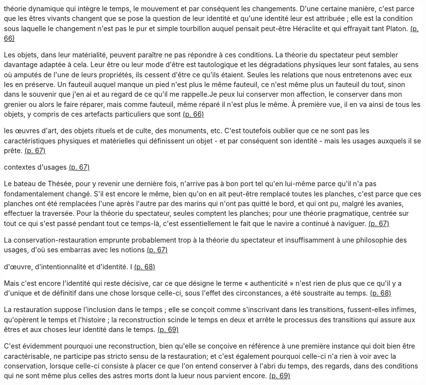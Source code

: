 
théorie dynamique qui intègre le temps, le mouvement et par conséquent les changements. D'une certaine manière, c'est parce que les êtres vivants changent que se pose la question de leur identité et qu'une identité leur est attribuée ; elle est la condition sous laquelle le changement n'est pas le pur et simple tourbillon auquel pensait peut-être Héraclite et qui effrayait tant Platon. [(p. 66)](zotero://open-pdf/library/items/64EEZPA2?page=66&annotation=378S4IR5)


Les objets, dans leur matérialité, peuvent paraître ne pas répondre à ces conditions. La théorie du spectateur peut sembler davantage adaptée à cela. Leur être ou leur mode d'être est tautologique et les dégradations physiques leur sont fatales, au sens où amputés de l'une de leurs propriétés, ils cessent d'être ce qu'ils étaient. Seules les relations que nous entretenons avec eux les en préserve. Un fauteuil auquel manque un pied n'est plus le même fauteuil, ce n'est même plus un fauteuil du tout, sinon dans le souvenir que j'en ai et au regard de ce qu'il me rappelle.Je peux lui conserver mon affection, le conserver dans mon grenier ou alors le faire réparer, mais comme fauteuil, même réparé il n'est plus le même. À première vue, il en va ainsi de tous les objets, y compris de ces artefacts particuliers que sont [(p. 66)](zotero://open-pdf/library/items/64EEZPA2?page=66&annotation=45K6U5FE)


les œuvres d'art, des objets rituels et de culte, des monuments, etc. C'est toutefois oublier que ce ne sont pas les caractéristiques physiques et matérielles qui définissent un objet - et par conséquent son identité - mais les usages auxquels il se prête. [(p. 67)](zotero://open-pdf/library/items/64EEZPA2?page=67&annotation=2BNCXWKJ)


contextes d'usages [(p. 67)](zotero://open-pdf/library/items/64EEZPA2?page=67&annotation=5B2UGTPJ)


Le bateau de Thésée, pour y revenir une dernière fois, n'arrive pas à bon port tel qu'en lui-même parce qu'il n'a pas fondamentalement changé. S'il est encore le même, bien qu'on en ait peut-être remplacé toutes les planches, c'est parce que ces planches ont été remplacées l'une après l'autre par des marins qui n'ont pas quitté le bord, et qui ont pu, malgré les avanies, effectuer la traversée. Pour la théorie du spectateur, seules comptent les planches; pour une théorie pragmatique, centrée sur tout ce qui s'est passé pendant tout ce temps-là, c'est essentiellement le fait que le navire a continué à naviguer. [(p. 67)](zotero://open-pdf/library/items/64EEZPA2?page=67&annotation=JVJ4DT7A)


La conservation-restauration emprunte probablement trop à la théorie du spectateur et insuffisamment à une philosophie des usages, d'où ses embarras avec les notions [(p. 67)](zotero://open-pdf/library/items/64EEZPA2?page=67&annotation=HN6H78NH)


d'œuvre, d'intentionnalité et d'identité. I [(p. 68)](zotero://open-pdf/library/items/64EEZPA2?page=68&annotation=J3H99645)


Mais c'est encore l'identité qui reste décisive, car ce que désigne le terme « authenticité » n'est rien de plus que ce qu'il y a d'unique et de définitif dans une chose lorsque celle-ci, sous l'effet des circonstances, a été soustraite au temps. [(p. 68)](zotero://open-pdf/library/items/64EEZPA2?page=68&annotation=Z5E6ID2U)


La restauration suppose l'inclusion dans le temps ; elle se conçoit comme s'inscrivant dans les transitions, fussent-elles infimes, qu'opèrent le temps et l'histoire ; la reconstruction scinde le temps en deux et arrête le processus des transitions qui assure aux êtres et aux choses leur identité dans le temps. [(p. 69)](zotero://open-pdf/library/items/64EEZPA2?page=69&annotation=BPY6PRYK)


C'est évidemment pourquoi une reconstruction, bien qu'elle se conçoive en référence à une première instance qui doit bien être caractérisable, ne participe pas stricto sensu de la restauration; et c'est également pourquoi celle-ci n'a rien à voir avec la conservation, lorsque celle-ci consiste à placer ce que l'on entend conserver à l'abri du temps, des regards, dans des conditions qui ne sont même plus celles des astres morts dont la lueur nous parvient encore. [(p. 69)](zotero://open-pdf/library/items/64EEZPA2?page=69&annotation=U9STY482)
